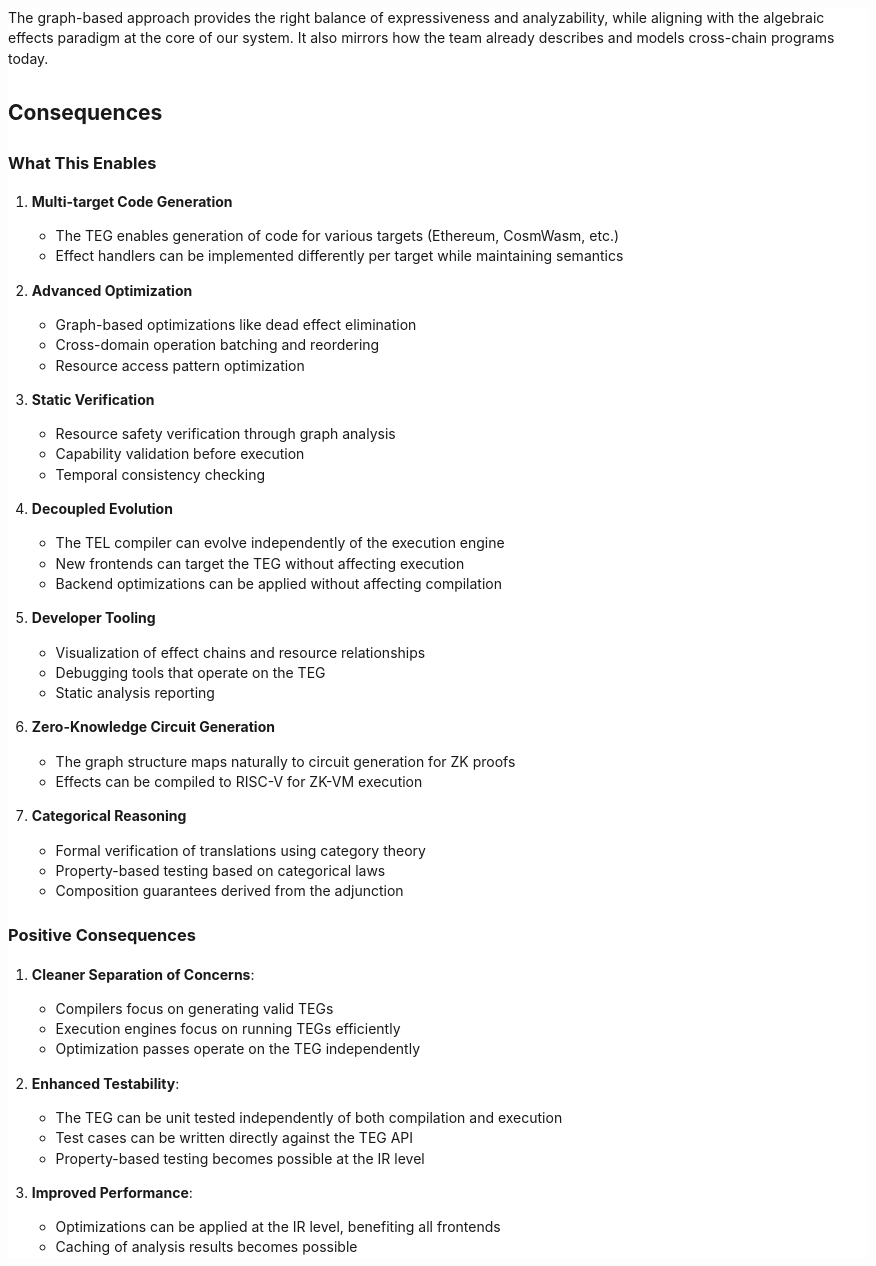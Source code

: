 The graph-based approach provides the right balance of expressiveness and analyzability, while aligning with the algebraic effects paradigm at the core of our system. It also mirrors how the team already describes and models cross-chain programs today.

## Consequences

### What This Enables

1. **Multi-target Code Generation**
   - The TEG enables generation of code for various targets (Ethereum, CosmWasm, etc.)
   - Effect handlers can be implemented differently per target while maintaining semantics

2. **Advanced Optimization**
   - Graph-based optimizations like dead effect elimination
   - Cross-domain operation batching and reordering
   - Resource access pattern optimization

3. **Static Verification**
   - Resource safety verification through graph analysis
   - Capability validation before execution
   - Temporal consistency checking

4. **Decoupled Evolution**
   - The TEL compiler can evolve independently of the execution engine
   - New frontends can target the TEG without affecting execution
   - Backend optimizations can be applied without affecting compilation

5. **Developer Tooling**
   - Visualization of effect chains and resource relationships
   - Debugging tools that operate on the TEG
   - Static analysis reporting

6. **Zero-Knowledge Circuit Generation**
   - The graph structure maps naturally to circuit generation for ZK proofs
   - Effects can be compiled to RISC-V for ZK-VM execution

7. **Categorical Reasoning**
   - Formal verification of translations using category theory
   - Property-based testing based on categorical laws
   - Composition guarantees derived from the adjunction

### Positive Consequences

1. **Cleaner Separation of Concerns**: 
   - Compilers focus on generating valid TEGs
   - Execution engines focus on running TEGs efficiently
   - Optimization passes operate on the TEG independently

2. **Enhanced Testability**:
   - The TEG can be unit tested independently of both compilation and execution
   - Test cases can be written directly against the TEG API
   - Property-based testing becomes possible at the IR level

3. **Improved Performance**:
   - Optimizations can be applied at the IR level, benefiting all frontends
   - Caching of analysis results becomes possible
